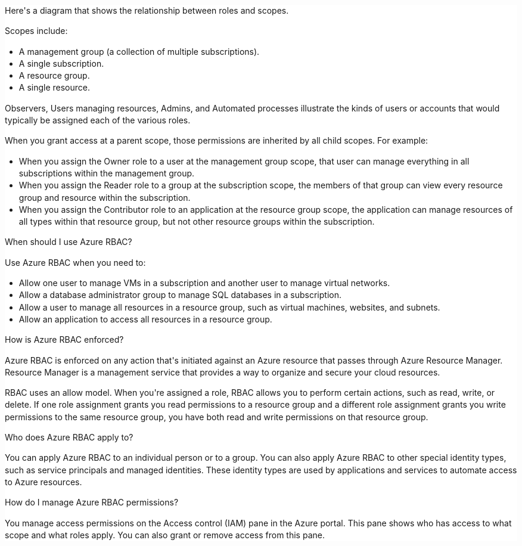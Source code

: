 Here's a diagram that shows the relationship between roles and scopes.



Scopes include:
- A management group (a collection of multiple subscriptions).
- A single subscription.
- A resource group.
- A single resource.

Observers, Users managing resources, Admins, and Automated processes illustrate the kinds of users or accounts that would typically be assigned each of the various roles.

When you grant access at a parent scope, those permissions are inherited by all child scopes. For example:
- When you assign the Owner role to a user at the management group scope, that user can manage everything in all subscriptions within the management group.
- When you assign the Reader role to a group at the subscription scope, the members of that group can view every resource group and resource within the subscription.
- When you assign the Contributor role to an application at the resource group scope, the application can manage resources of all types within that resource group, but not other resource groups within the subscription.


When should I use Azure RBAC?


Use Azure RBAC when you need to:
- Allow one user to manage VMs in a subscription and another user to manage virtual networks.
- Allow a database administrator group to manage SQL databases in a subscription.
- Allow a user to manage all resources in a resource group, such as virtual machines, websites, and subnets.
- Allow an application to access all resources in a resource group.


How is Azure RBAC enforced?


Azure RBAC is enforced on any action that's initiated against an Azure resource that passes through Azure Resource Manager. Resource Manager is a management service that provides a way to organize and secure your cloud resources.

RBAC uses an allow model. When you're assigned a role, RBAC allows you to perform certain actions, such as read, write, or delete. If one role assignment grants you read permissions to a resource group and a different role assignment grants you write permissions to the same resource group, you have both read and write permissions on that resource group.


Who does Azure RBAC apply to?


You can apply Azure RBAC to an individual person or to a group. You can also apply Azure RBAC to other special identity types, such as service principals and managed identities. These identity types are used by applications and services to automate access to Azure resources.


How do I manage Azure RBAC permissions?


You manage access permissions on the Access control (IAM) pane in the Azure portal. This pane shows who has access to what scope and what roles apply. You can also grant or remove access from this pane.
